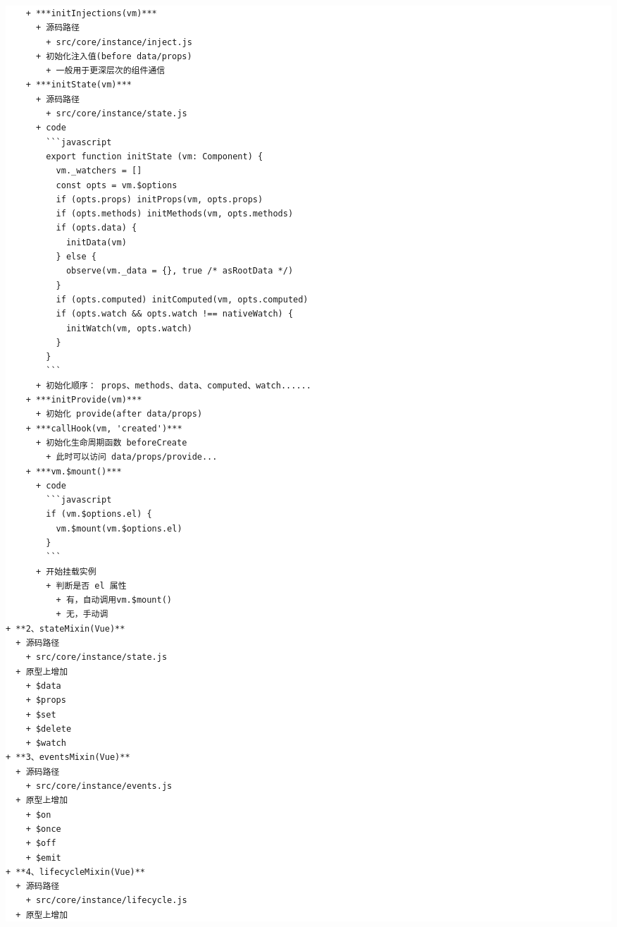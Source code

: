         + ***initInjections(vm)***
          + 源码路径
            + src/core/instance/inject.js
          + 初始化注入值(before data/props)
            + 一般用于更深层次的组件通信
        + ***initState(vm)***
          + 源码路径
            + src/core/instance/state.js
          + code
            ```javascript
            export function initState (vm: Component) {
              vm._watchers = []
              const opts = vm.$options
              if (opts.props) initProps(vm, opts.props)
              if (opts.methods) initMethods(vm, opts.methods)
              if (opts.data) {
                initData(vm)
              } else {
                observe(vm._data = {}, true /* asRootData */)
              }
              if (opts.computed) initComputed(vm, opts.computed)
              if (opts.watch && opts.watch !== nativeWatch) {
                initWatch(vm, opts.watch)
              }
            }
            ``` 
          + 初始化顺序： props、methods、data、computed、watch......
        + ***initProvide(vm)***
          + 初始化 provide(after data/props)
        + ***callHook(vm, 'created')***
          + 初始化生命周期函数 beforeCreate
            + 此时可以访问 data/props/provide...
        + ***vm.$mount()***
          + code
            ```javascript
            if (vm.$options.el) {
              vm.$mount(vm.$options.el)
            }
            ``` 
          + 开始挂载实例
            + 判断是否 el 属性
              + 有，自动调用vm.$mount()
              + 无，手动调
    + **2、stateMixin(Vue)**
      + 源码路径
        + src/core/instance/state.js
      + 原型上增加
        + $data
        + $props
        + $set
        + $delete
        + $watch
    + **3、eventsMixin(Vue)**
      + 源码路径
        + src/core/instance/events.js
      + 原型上增加
        + $on
        + $once
        + $off
        + $emit
    + **4、lifecycleMixin(Vue)**
      + 源码路径
        + src/core/instance/lifecycle.js
      + 原型上增加